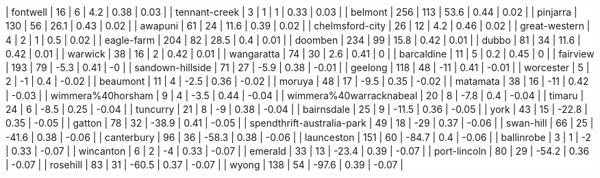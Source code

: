 | fontwell                   |     16 |      6 |      4.2 | 0.38 |  0.03 |
| tennant-creek              |      3 |      1 |      1   | 0.33 |  0.03 |
| belmont                    |    256 |    113 |     53.6 | 0.44 |  0.02 |
| pinjarra                   |    130 |     56 |     26.1 | 0.43 |  0.02 |
| awapuni                    |     61 |     24 |     11.6 | 0.39 |  0.02 |
| chelmsford-city            |     26 |     12 |      4.2 | 0.46 |  0.02 |
| great-western              |      4 |      2 |      1   | 0.5  |  0.02 |
| eagle-farm                 |    204 |     82 |     28.5 | 0.4  |  0.01 |
| doomben                    |    234 |     99 |     15.8 | 0.42 |  0.01 |
| dubbo                      |     81 |     34 |     11.6 | 0.42 |  0.01 |
| warwick                    |     38 |     16 |      2   | 0.42 |  0.01 |
| wangaratta                 |     74 |     30 |      2.6 | 0.41 |  0    |
| barcaldine                 |     11 |      5 |      0.2 | 0.45 |  0    |
| fairview                   |    193 |     79 |     -5.3 | 0.41 | -0    |
| sandown-hillside           |     71 |     27 |     -5.9 | 0.38 | -0.01 |
| geelong                    |    118 |     48 |    -11   | 0.41 | -0.01 |
| worcester                  |      5 |      2 |     -1   | 0.4  | -0.02 |
| beaumont                   |     11 |      4 |     -2.5 | 0.36 | -0.02 |
| moruya                     |     48 |     17 |     -9.5 | 0.35 | -0.02 |
| matamata                   |     38 |     16 |    -11   | 0.42 | -0.03 |
| wimmera%40horsham          |      9 |      4 |     -3.5 | 0.44 | -0.04 |
| wimmera%40warracknabeal    |     20 |      8 |     -7.8 | 0.4  | -0.04 |
| timaru                     |     24 |      6 |     -8.5 | 0.25 | -0.04 |
| tuncurry                   |     21 |      8 |     -9   | 0.38 | -0.04 |
| bairnsdale                 |     25 |      9 |    -11.5 | 0.36 | -0.05 |
| york                       |     43 |     15 |    -22.8 | 0.35 | -0.05 |
| gatton                     |     78 |     32 |    -38.9 | 0.41 | -0.05 |
| spendthrift-australia-park |     49 |     18 |    -29   | 0.37 | -0.06 |
| swan-hill                  |     66 |     25 |    -41.6 | 0.38 | -0.06 |
| canterbury                 |     96 |     36 |    -58.3 | 0.38 | -0.06 |
| launceston                 |    151 |     60 |    -84.7 | 0.4  | -0.06 |
| ballinrobe                 |      3 |      1 |     -2   | 0.33 | -0.07 |
| wincanton                  |      6 |      2 |     -4   | 0.33 | -0.07 |
| emerald                    |     33 |     13 |    -23.4 | 0.39 | -0.07 |
| port-lincoln               |     80 |     29 |    -54.2 | 0.36 | -0.07 |
| rosehill                   |     83 |     31 |    -60.5 | 0.37 | -0.07 |
| wyong                      |    138 |     54 |    -97.6 | 0.39 | -0.07 |